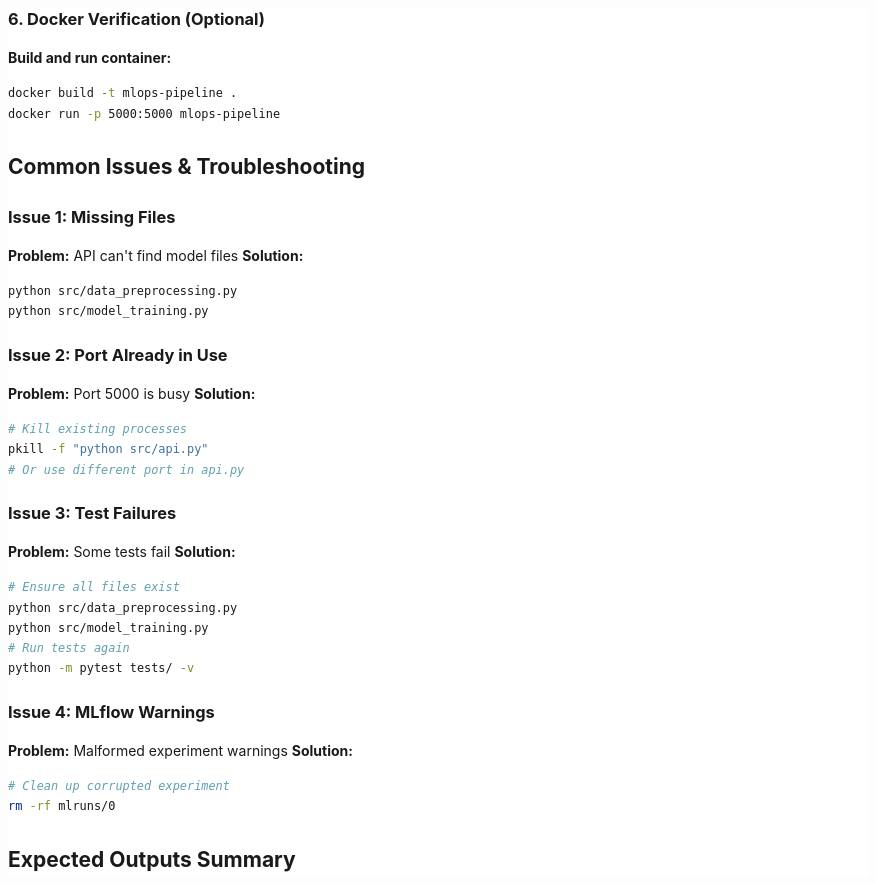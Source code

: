 ### 6. Docker Verification (Optional)

**Build and run container:**

```bash
docker build -t mlops-pipeline .
docker run -p 5000:5000 mlops-pipeline
```

## Common Issues & Troubleshooting

### Issue 1: Missing Files

**Problem:** API can't find model files
**Solution:**

```bash
python src/data_preprocessing.py
python src/model_training.py
```

### Issue 2: Port Already in Use

**Problem:** Port 5000 is busy
**Solution:**

```bash
# Kill existing processes
pkill -f "python src/api.py"
# Or use different port in api.py
```

### Issue 3: Test Failures

**Problem:** Some tests fail
**Solution:**

```bash
# Ensure all files exist
python src/data_preprocessing.py
python src/model_training.py
# Run tests again
python -m pytest tests/ -v
```

### Issue 4: MLflow Warnings

**Problem:** Malformed experiment warnings
**Solution:**

```bash
# Clean up corrupted experiment
rm -rf mlruns/0
```

## Expected Outputs Summary
